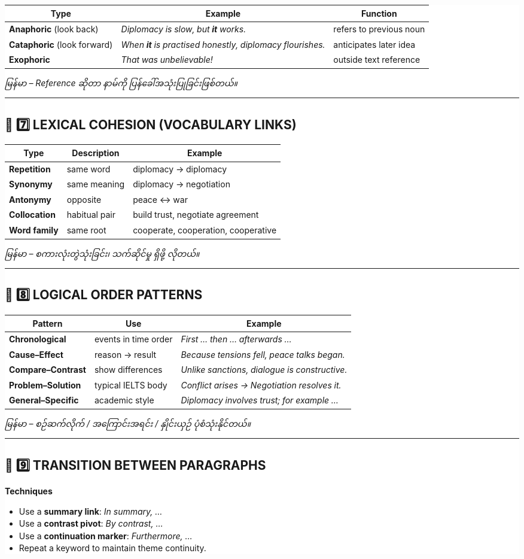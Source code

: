 | Type | Example | Function |
|------|----------|----------|
| **Anaphoric** (look back) | *Diplomacy is slow, but **it** works.* | refers to previous noun |
| **Cataphoric** (look forward) | *When **it** is practised honestly, diplomacy flourishes.* | anticipates later idea |
| **Exophoric** | *That was unbelievable!* | outside text reference |

*မြန်မာ – Reference ဆိုတာ နာမ်ကို ပြန်ခေါ်အသုံးပြုခြင်းဖြစ်တယ်။*

---

## 🔹 7️⃣ LEXICAL COHESION (VOCABULARY LINKS)

| Type | Description | Example |
|------|--------------|----------|
| **Repetition** | same word | diplomacy → diplomacy |
| **Synonymy** | same meaning | diplomacy → negotiation |
| **Antonymy** | opposite | peace ↔ war |
| **Collocation** | habitual pair | build trust, negotiate agreement |
| **Word family** | same root | cooperate, cooperation, cooperative |

*မြန်မာ – စကားလုံးတွဲသုံးခြင်း၊ သက်ဆိုင်မှု ရှိဖို့ လိုတယ်။*

---

## 🔹 8️⃣ LOGICAL ORDER PATTERNS

| Pattern | Use | Example |
|----------|------|----------|
| **Chronological** | events in time order | *First … then … afterwards …* |
| **Cause–Effect** | reason → result | *Because tensions fell, peace talks began.* |
| **Compare–Contrast** | show differences | *Unlike sanctions, dialogue is constructive.* |
| **Problem–Solution** | typical IELTS body | *Conflict arises → Negotiation resolves it.* |
| **General–Specific** | academic style | *Diplomacy involves trust; for example …* |

*မြန်မာ – စဉ်ဆက်လိုက် / အကြောင်းအရင်း / နှိုင်းယှဉ် ပုံစံသုံးနိုင်တယ်။*

---

## 🔹 9️⃣ TRANSITION BETWEEN PARAGRAPHS

**Techniques**

- Use a **summary link**: *In summary, …*  
- Use a **contrast pivot**: *By contrast, …*  
- Use a **continuation marker**: *Furthermore, …*  
- Repeat a keyword to maintain theme continuity.  
